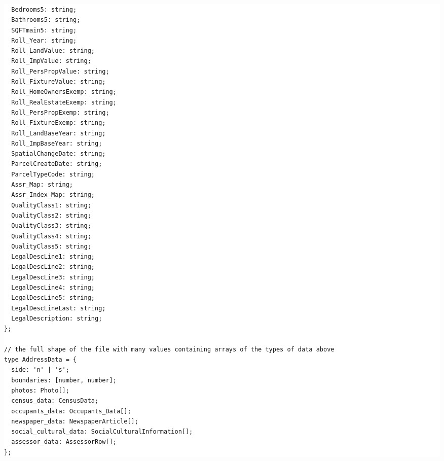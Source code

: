 ```
  Bedrooms5: string;
  Bathrooms5: string;
  SQFTmain5: string;
  Roll_Year: string;
  Roll_LandValue: string;
  Roll_ImpValue: string;
  Roll_PersPropValue: string;
  Roll_FixtureValue: string;
  Roll_HomeOwnersExemp: string;
  Roll_RealEstateExemp: string;
  Roll_PersPropExemp: string;
  Roll_FixtureExemp: string;
  Roll_LandBaseYear: string;
  Roll_ImpBaseYear: string;
  SpatialChangeDate: string;
  ParcelCreateDate: string;
  ParcelTypeCode: string;
  Assr_Map: string;
  Assr_Index_Map: string;
  QualityClass1: string;
  QualityClass2: string;
  QualityClass3: string;
  QualityClass4: string;
  QualityClass5: string;
  LegalDescLine1: string;
  LegalDescLine2: string;
  LegalDescLine3: string;
  LegalDescLine4: string;
  LegalDescLine5: string;
  LegalDescLineLast: string;
  LegalDescription: string;
};

// the full shape of the file with many values containing arrays of the types of data above
type AddressData = {
  side: 'n' | 's';
  boundaries: [number, number];
  photos: Photo[];
  census_data: CensusData;
  occupants_data: Occupants_Data[];
  newspaper_data: NewspaperArticle[];
  social_cultural_data: SocialCulturalInformation[];
  assessor_data: AssessorRow[];
};
```


